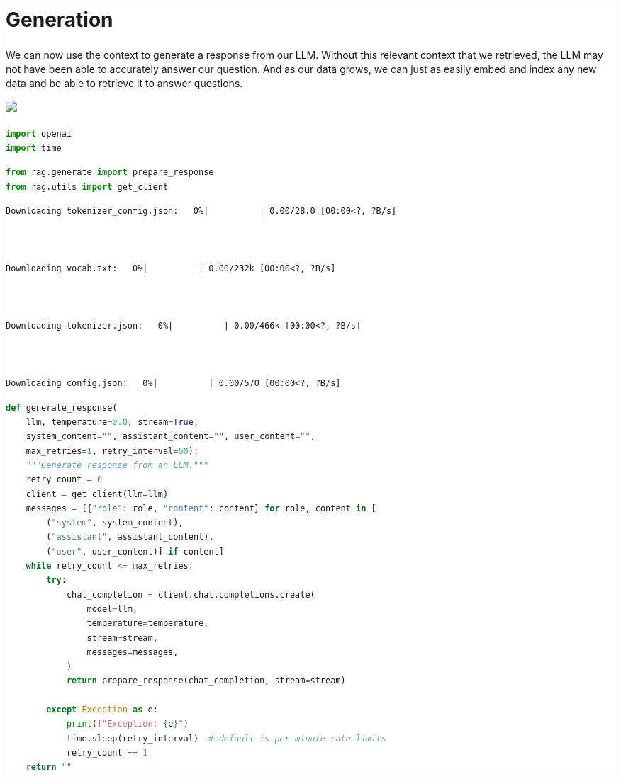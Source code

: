 # Generation

We can now use the context to generate a response from our LLM. Without this relevant context that we retrieved, the LLM may not have been able to accurately answer our question. And as our data grows, we can just as easily embed and index any new data and be able to retrieve it to answer questions.

<img width="500" src="https://images.ctfassets.net/xjan103pcp94/38I8en8Tyf0cM4LUhjygoq/739d456c80841b4c28fe80f73ea5856b/image16.png">


```python
import openai
import time
```


```python
from rag.generate import prepare_response
from rag.utils import get_client
```


    Downloading tokenizer_config.json:   0%|          | 0.00/28.0 [00:00<?, ?B/s]



    Downloading vocab.txt:   0%|          | 0.00/232k [00:00<?, ?B/s]



    Downloading tokenizer.json:   0%|          | 0.00/466k [00:00<?, ?B/s]



    Downloading config.json:   0%|          | 0.00/570 [00:00<?, ?B/s]



```python
def generate_response(
    llm, temperature=0.0, stream=True,
    system_content="", assistant_content="", user_content="", 
    max_retries=1, retry_interval=60):
    """Generate response from an LLM."""
    retry_count = 0
    client = get_client(llm=llm)
    messages = [{"role": role, "content": content} for role, content in [
        ("system", system_content), 
        ("assistant", assistant_content), 
        ("user", user_content)] if content]
    while retry_count <= max_retries:
        try:
            chat_completion = client.chat.completions.create(
                model=llm,
                temperature=temperature,
                stream=stream,
                messages=messages,
            )
            return prepare_response(chat_completion, stream=stream)

        except Exception as e:
            print(f"Exception: {e}")
            time.sleep(retry_interval)  # default is per-minute rate limits
            retry_count += 1
    return ""
```
